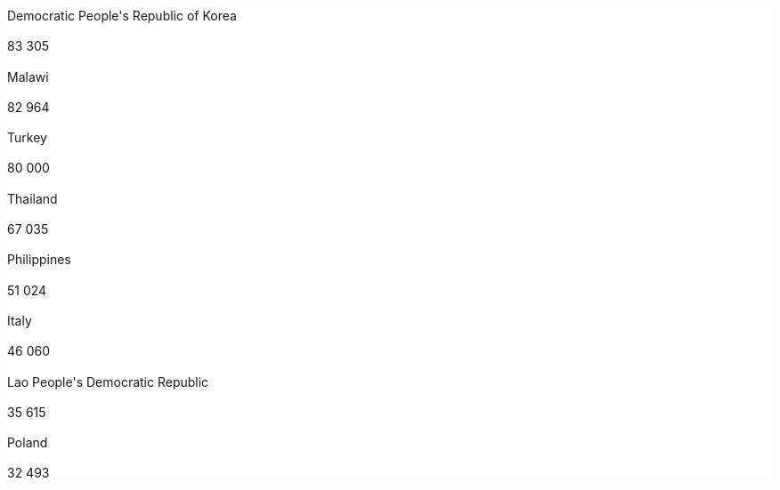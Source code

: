 




Democratic People&#39;s Republic of Korea


83 305






Malawi


82 964






Turkey


80 000






Thailand


67 035






Philippines


51 024






Italy


46 060






Lao People&#39;s Democratic Republic


35 615






Poland


32 493
